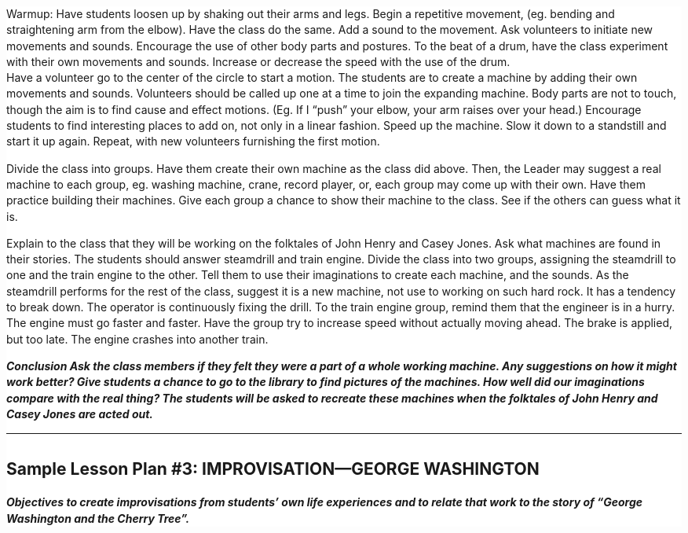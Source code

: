 Warmup: Have students loosen up by shaking out their arms and legs. Begin a repetitive movement, (eg. bending and straightening arm from the elbow). Have the class do the same. Add a sound to the movement. Ask volunteers to initiate new movements and sounds. Encourage the use of other body parts and postures. To the beat of a drum, have the class experiment with their own movements and sounds. Increase or decrease the speed with the use of the drum.
</i>
</b>
<br/>
Have a volunteer go to the center of the circle to start a motion. The students are to create a machine by adding their own movements and sounds. Volunteers should be called up one at a time to join the expanding machine. Body parts are not to touch, though the aim is to find cause and effect motions. (Eg. If I “push” your elbow, your arm raises over your head.) Encourage students to find interesting places to add on, not only in a linear fashion. Speed up the machine. Slow it down to a standstill and start it up again. Repeat, with new volunteers furnishing the first motion.
</p>
<p>
Divide the class into groups. Have them create their own machine as the class did above. Then, the Leader may suggest a real machine to each group, eg. washing machine, crane, record player, or, each group may come up with their own. Have them practice building their machines. Give each group a chance to show their machine to the class. See if the others can guess what it is.
</p>
<p>
Explain to the class that they will be working on the folktales of John Henry and Casey Jones. Ask what machines are found in their stories. The students should answer steamdrill and train engine. Divide the class into two groups, assigning the steamdrill to one and the train engine to the other. Tell them to use their imaginations to create each machine, and the sounds. As the steamdrill performs for the rest of the class, suggest it is a new machine, not use to working on such hard rock. It has a tendency to break down. The operator is continuously fixing the drill. To the train engine group, remind them that the engineer is in a hurry. The engine must go faster and faster. Have the group try to increase speed without actually moving ahead. The brake is applied, but too late. The engine crashes into another train.
</p>
<p>
<b>
<i>
<i>
<b>
Conclusion
</b>
</i>
Ask the class members if they felt they were a part of a whole working machine. Any suggestions on how it might work better? Give students a chance to go to the library to find pictures of the machines. How well did our imaginations compare with the real thing? The students will be asked to recreate these machines when the folktales of John Henry and Casey Jones are acted out.
</i>
</b>
<br/>
</p>
<hr/>
<h2>
Sample Lesson Plan #3: IMPROVISATION—GEORGE WASHINGTON
</h2>
<p>
<b>
<i>
<i>
<b>
Objectives
</b>
</i>
to create improvisations from students’ own life experiences and to relate that work to the story of “George Washington and the Cherry Tree”.
</i>
</b>